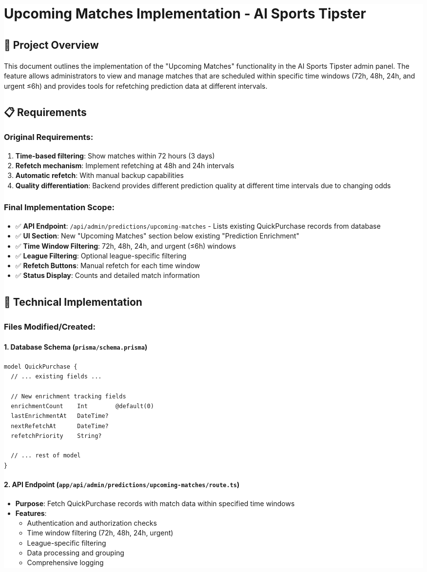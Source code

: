 # Upcoming Matches Implementation - AI Sports Tipster

## 🎯 **Project Overview**

This document outlines the implementation of the "Upcoming Matches" functionality in the AI Sports Tipster admin panel. The feature allows administrators to view and manage matches that are scheduled within specific time windows (72h, 48h, 24h, and urgent ≤6h) and provides tools for refetching prediction data at different intervals.

## 📋 **Requirements**

### **Original Requirements:**
1. **Time-based filtering**: Show matches within 72 hours (3 days)
2. **Refetch mechanism**: Implement refetching at 48h and 24h intervals
3. **Automatic refetch**: With manual backup capabilities
4. **Quality differentiation**: Backend provides different prediction quality at different time intervals due to changing odds

### **Final Implementation Scope:**
- ✅ **API Endpoint**: `/api/admin/predictions/upcoming-matches` - Lists existing QuickPurchase records from database
- ✅ **UI Section**: New "Upcoming Matches" section below existing "Prediction Enrichment"
- ✅ **Time Window Filtering**: 72h, 48h, 24h, and urgent (≤6h) windows
- ✅ **League Filtering**: Optional league-specific filtering
- ✅ **Refetch Buttons**: Manual refetch for each time window
- ✅ **Status Display**: Counts and detailed match information

## 🔧 **Technical Implementation**

### **Files Modified/Created:**

#### **1. Database Schema (`prisma/schema.prisma`)**
```prisma
model QuickPurchase {
  // ... existing fields ...
  
  // New enrichment tracking fields
  enrichmentCount    Int        @default(0)
  lastEnrichmentAt   DateTime?
  nextRefetchAt      DateTime?
  refetchPriority    String?
  
  // ... rest of model
}
```

#### **2. API Endpoint (`app/api/admin/predictions/upcoming-matches/route.ts`)**
- **Purpose**: Fetch QuickPurchase records with match data within specified time windows
- **Features**:
  - Authentication and authorization checks
  - Time window filtering (72h, 48h, 24h, urgent)
  - League-specific filtering
  - Data processing and grouping
  - Comprehensive logging
